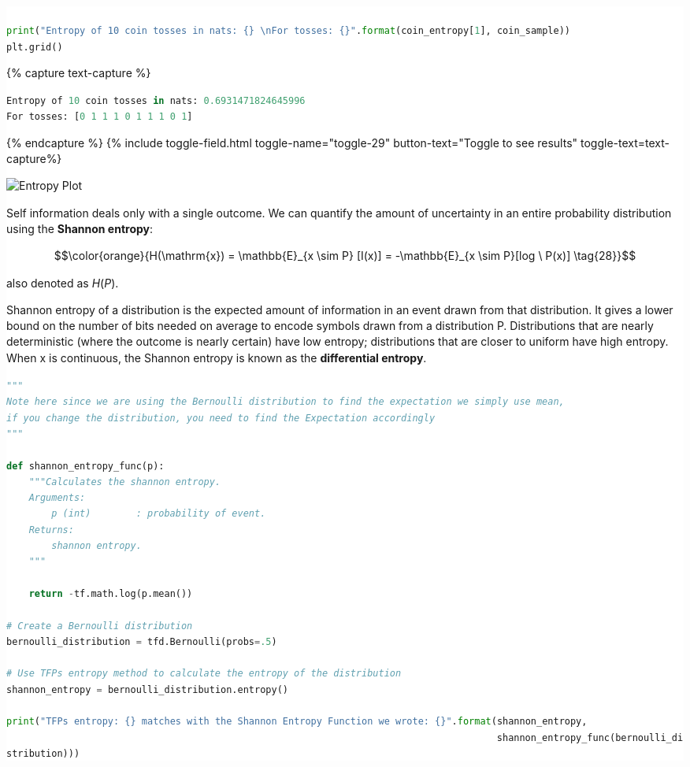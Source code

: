 ```python

print("Entropy of 10 coin tosses in nats: {} \nFor tosses: {}".format(coin_entropy[1], coin_sample))
plt.grid()
```

{% capture text-capture %}
```python
Entropy of 10 coin tosses in nats: 0.6931471824645996
For tosses: [0 1 1 1 0 1 1 1 0 1]
```
{% endcapture %}
{% include toggle-field.html toggle-name="toggle-29" button-text="Toggle to see results" toggle-text=text-capture%}

<img src="https://raw.githubusercontent.com/adhiraiyan/DeepLearningWithTF2.0/master/notebooks/figures/ch03/output_104_1.png" alt="Entropy Plot" class="center-image">

Self information deals only with a single outcome. We can quantify the amount of uncertainty in an entire probability distribution using the __Shannon entropy__:

$$\color{orange}{H(\mathrm{x}) = \mathbb{E}_{x \sim P} [I(x)] = -\mathbb{E}_{x \sim P}[log \ P(x)] \tag{28}}$$

also denoted as $H(P)$.

Shannon entropy of a distribution is the expected amount of information in an event drawn from that distribution. It gives a lower bound on the number of bits needed on average to encode symbols drawn from a distribution P. Distributions that are nearly deterministic (where the outcome is nearly certain) have low entropy; distributions that are closer to uniform have high entropy. When $\mathrm{x}$ is continuous, the Shannon entropy is known as the __differential entropy__.


```python
"""
Note here since we are using the Bernoulli distribution to find the expectation we simply use mean,
if you change the distribution, you need to find the Expectation accordingly
"""

def shannon_entropy_func(p):
    """Calculates the shannon entropy.
    Arguments:
        p (int)        : probability of event.
    Returns:
        shannon entropy.
    """

    return -tf.math.log(p.mean())

# Create a Bernoulli distribution
bernoulli_distribution = tfd.Bernoulli(probs=.5)

# Use TFPs entropy method to calculate the entropy of the distribution
shannon_entropy = bernoulli_distribution.entropy()

print("TFPs entropy: {} matches with the Shannon Entropy Function we wrote: {}".format(shannon_entropy,
                                                                                       shannon_entropy_func(bernoulli_distribution)))
```

